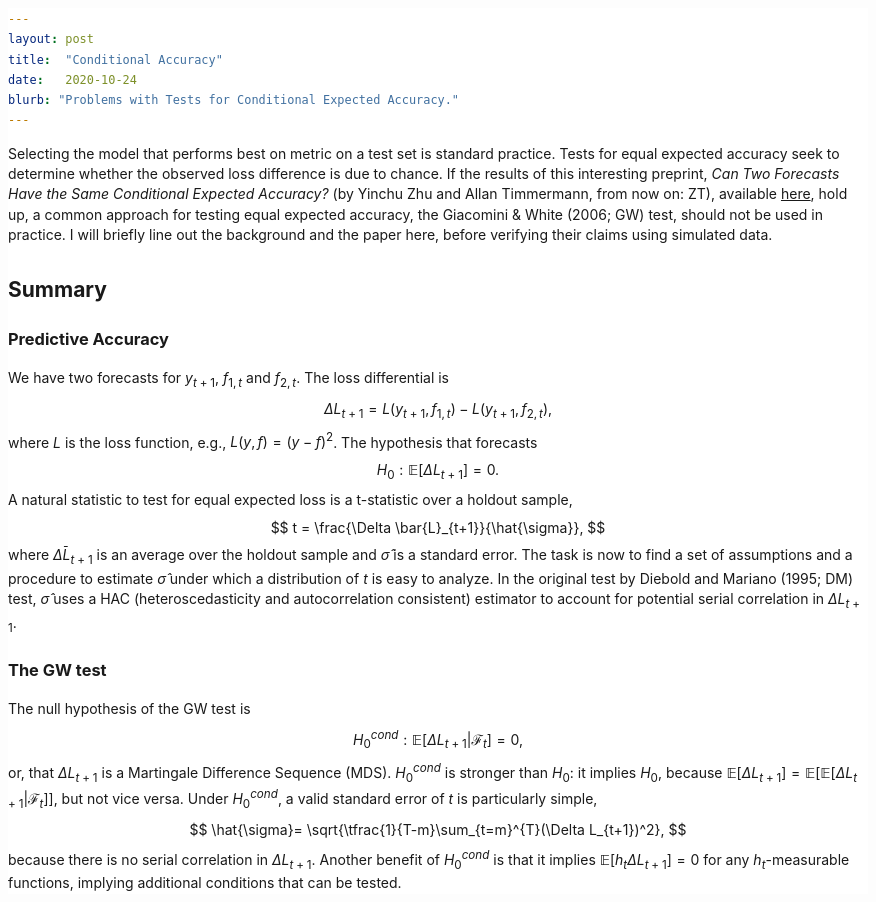 ```yaml
---
layout: post
title:  "Conditional Accuracy"
date:   2020-10-24
blurb: "Problems with Tests for Conditional Expected Accuracy."
---
```



Selecting the model that performs best on metric on a test set is standard practice. Tests for equal expected accuracy seek to determine whether the observed loss difference is due to chance. 
If the results of this interesting preprint, _Can Two Forecasts Have the Same Conditional Expected Accuracy?_ (by Yinchu Zhu and Allan Timmermann, from now on: ZT), available [here](https://arxiv.org/abs/2006.03238), hold up, a common approach for testing equal expected accuracy, the Giacomini & White (2006; GW) test, should not be used in practice. I will briefly line out the background and the paper here, before verifying their claims using simulated data.

## Summary

### Predictive Accuracy

We have two forecasts for $y_{t+1}$, $f_{1,t}$ and $f_{2,t}$. The loss differential is
$$
\Delta L_{t+1}=L(y_{t+1},f_{1,t})-L(y_{t+1},f_{2,t}),
$$
where $L$ is the loss function, e.g., $L(y,f)=(y-f)^2$. The hypothesis that forecasts  
$$
H_0: \mathbb{E}[\Delta L_{t+1}]=0.
$$
A natural statistic to test for equal expected loss is a t-statistic over a holdout sample,
$$
t = \frac{\Delta \bar{L}_{t+1}}{\hat{\sigma}},
$$
where $\Delta \bar{L}_{t+1}$ is an average over the holdout sample and $\hat{\sigma}$ is a standard error. The task is now to find a set of assumptions and a procedure to estimate $\hat{\sigma}$ under which a distribution of $t$ is easy to analyze. In the original test by Diebold and Mariano (1995; DM) test,  $\hat{\sigma}$ uses a HAC (heteroscedasticity and autocorrelation consistent) estimator to account for potential serial correlation in $\Delta L_{t+1}$.

### The GW test

The null hypothesis of the GW test is
$$
H_0^{cond}: \mathbb{E}[\Delta L_{t+1}|\mathcal{F}_t]=0,
$$
or, that $\Delta L_{t+1}$ is a Martingale Difference Sequence (MDS). $H_0^{cond}$ is stronger than $H_0$: it implies $H_0$, because $\mathbb{E}[\Delta L_{t+1}]=\mathbb{E}[\mathbb{E}[\Delta L_{t+1}|\mathcal{F}_t]]$, but not vice versa. Under $H_0^{cond}$, a valid standard error of $t$ is particularly simple,
$$
\hat{\sigma}= \sqrt{\tfrac{1}{T-m}\sum_{t=m}^{T}(\Delta L_{t+1})^2},
$$
because there is no serial correlation in $\Delta L_{t+1}$. Another benefit of $H_0^{cond}$ is that it implies $\mathbb{E}[h_t\Delta L_{t+1}] = 0$ for any $h_t$-measurable functions, implying additional conditions that can be tested.
